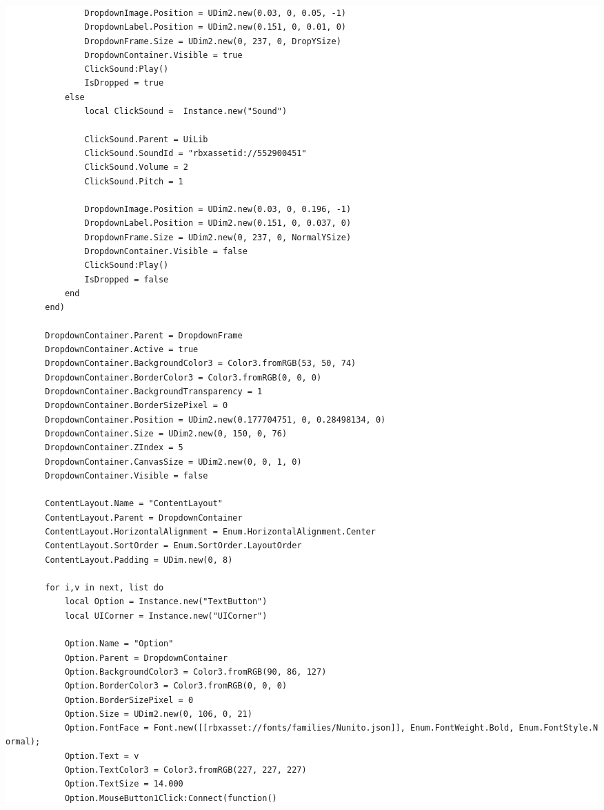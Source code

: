 					DropdownImage.Position = UDim2.new(0.03, 0, 0.05, -1)
					DropdownLabel.Position = UDim2.new(0.151, 0, 0.01, 0)
					DropdownFrame.Size = UDim2.new(0, 237, 0, DropYSize)
					DropdownContainer.Visible = true
					ClickSound:Play()
					IsDropped = true
				else
					local ClickSound = 	Instance.new("Sound")

					ClickSound.Parent = UiLib
					ClickSound.SoundId = "rbxassetid://552900451"
					ClickSound.Volume = 2 
					ClickSound.Pitch = 1

					DropdownImage.Position = UDim2.new(0.03, 0, 0.196, -1)
					DropdownLabel.Position = UDim2.new(0.151, 0, 0.037, 0)
					DropdownFrame.Size = UDim2.new(0, 237, 0, NormalYSize)
					DropdownContainer.Visible = false
					ClickSound:Play()
					IsDropped = false
				end
			end)

			DropdownContainer.Parent = DropdownFrame
			DropdownContainer.Active = true
			DropdownContainer.BackgroundColor3 = Color3.fromRGB(53, 50, 74)
			DropdownContainer.BorderColor3 = Color3.fromRGB(0, 0, 0)
			DropdownContainer.BackgroundTransparency = 1
			DropdownContainer.BorderSizePixel = 0
			DropdownContainer.Position = UDim2.new(0.177704751, 0, 0.28498134, 0)
			DropdownContainer.Size = UDim2.new(0, 150, 0, 76)
			DropdownContainer.ZIndex = 5
			DropdownContainer.CanvasSize = UDim2.new(0, 0, 1, 0)
			DropdownContainer.Visible = false

			ContentLayout.Name = "ContentLayout"
			ContentLayout.Parent = DropdownContainer
			ContentLayout.HorizontalAlignment = Enum.HorizontalAlignment.Center
			ContentLayout.SortOrder = Enum.SortOrder.LayoutOrder
			ContentLayout.Padding = UDim.new(0, 8)
			
			for i,v in next, list do
				local Option = Instance.new("TextButton")
				local UICorner = Instance.new("UICorner")
				
				Option.Name = "Option"
				Option.Parent = DropdownContainer
				Option.BackgroundColor3 = Color3.fromRGB(90, 86, 127)
				Option.BorderColor3 = Color3.fromRGB(0, 0, 0)
				Option.BorderSizePixel = 0
				Option.Size = UDim2.new(0, 106, 0, 21)
				Option.FontFace = Font.new([[rbxasset://fonts/families/Nunito.json]], Enum.FontWeight.Bold, Enum.FontStyle.Normal);
				Option.Text = v
				Option.TextColor3 = Color3.fromRGB(227, 227, 227)
				Option.TextSize = 14.000
				Option.MouseButton1Click:Connect(function()

